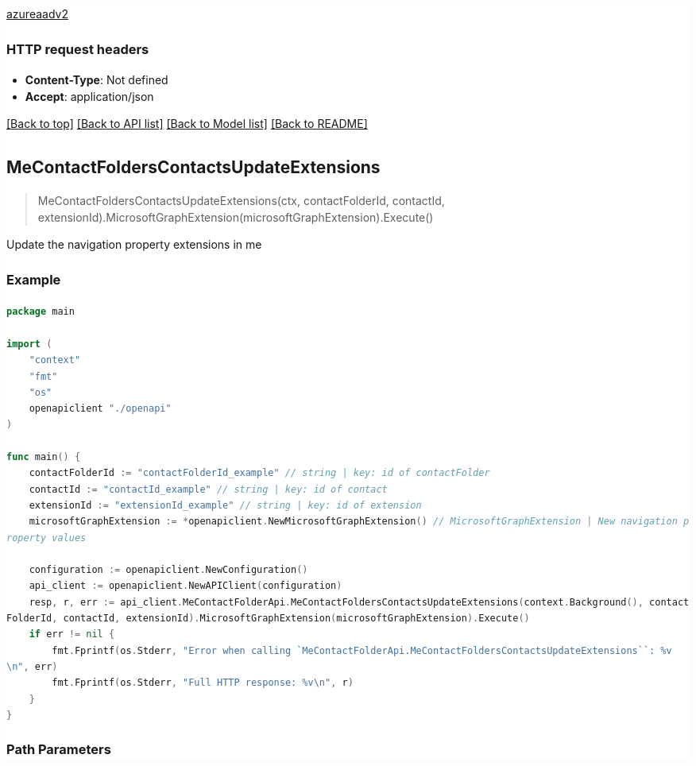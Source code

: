 [azureaadv2](../README.md#azureaadv2)

### HTTP request headers

- **Content-Type**: Not defined
- **Accept**: application/json

[[Back to top]](#) [[Back to API list]](../README.md#documentation-for-api-endpoints)
[[Back to Model list]](../README.md#documentation-for-models)
[[Back to README]](../README.md)


## MeContactFoldersContactsUpdateExtensions

> MeContactFoldersContactsUpdateExtensions(ctx, contactFolderId, contactId, extensionId).MicrosoftGraphExtension(microsoftGraphExtension).Execute()

Update the navigation property extensions in me



### Example

```go
package main

import (
    "context"
    "fmt"
    "os"
    openapiclient "./openapi"
)

func main() {
    contactFolderId := "contactFolderId_example" // string | key: id of contactFolder
    contactId := "contactId_example" // string | key: id of contact
    extensionId := "extensionId_example" // string | key: id of extension
    microsoftGraphExtension := *openapiclient.NewMicrosoftGraphExtension() // MicrosoftGraphExtension | New navigation property values

    configuration := openapiclient.NewConfiguration()
    api_client := openapiclient.NewAPIClient(configuration)
    resp, r, err := api_client.MeContactFolderApi.MeContactFoldersContactsUpdateExtensions(context.Background(), contactFolderId, contactId, extensionId).MicrosoftGraphExtension(microsoftGraphExtension).Execute()
    if err != nil {
        fmt.Fprintf(os.Stderr, "Error when calling `MeContactFolderApi.MeContactFoldersContactsUpdateExtensions``: %v\n", err)
        fmt.Fprintf(os.Stderr, "Full HTTP response: %v\n", r)
    }
}
```

### Path Parameters

